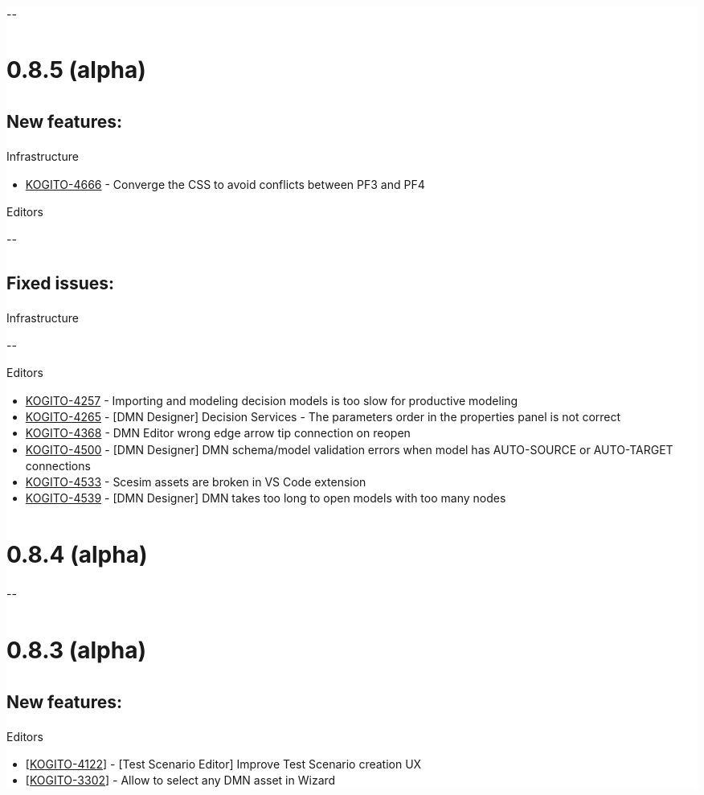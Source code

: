 --

# 0.8.5 (alpha)

## New features:

Infrastructure

- [KOGITO-4666](https://issues.redhat.com/browse/KOGITO-4666) - Converge the CSS to avoid conflicts between PF3 and PF4

Editors

--

## Fixed issues:

Infrastructure

--

Editors

- [KOGITO-4257](https://issues.redhat.com/browse/KOGITO-4257) - Importing and modeling decision models is too slow for productive modeling
- [KOGITO-4265](https://issues.redhat.com/browse/KOGITO-4265) - [DMN Designer] Decision Services - The parameters order in the properties panel is not correct
- [KOGITO-4368](https://issues.redhat.com/browse/KOGITO-4368) - DMN Editor wrong edge arrow tip connection on reopen
- [KOGITO-4500](https://issues.redhat.com/browse/KOGITO-4500) - [DMN Designer] DMN schema/model validation errors when model has AUTO-SOURCE or AUTO-TARGET connections
- [KOGITO-4533](https://issues.redhat.com/browse/KOGITO-4533) - Scesim assets are broken in VS Code extension
- [KOGITO-4539](https://issues.redhat.com/browse/KOGITO-4539) - [DMN Designer] DMN takes too long to open models with too many nodes

# 0.8.4 (alpha)

--

# 0.8.3 (alpha)

## New features:

Editors

- [[KOGITO-4122](https://issues.redhat.com/browse/KOGITO-4122)] - [Test Scenario Editor] Improve Test Scenario creation UX
- [[KOGITO-3302](https://issues.redhat.com/browse/KOGITO-3302)] - Allow to select any DMN asset in Wizard
